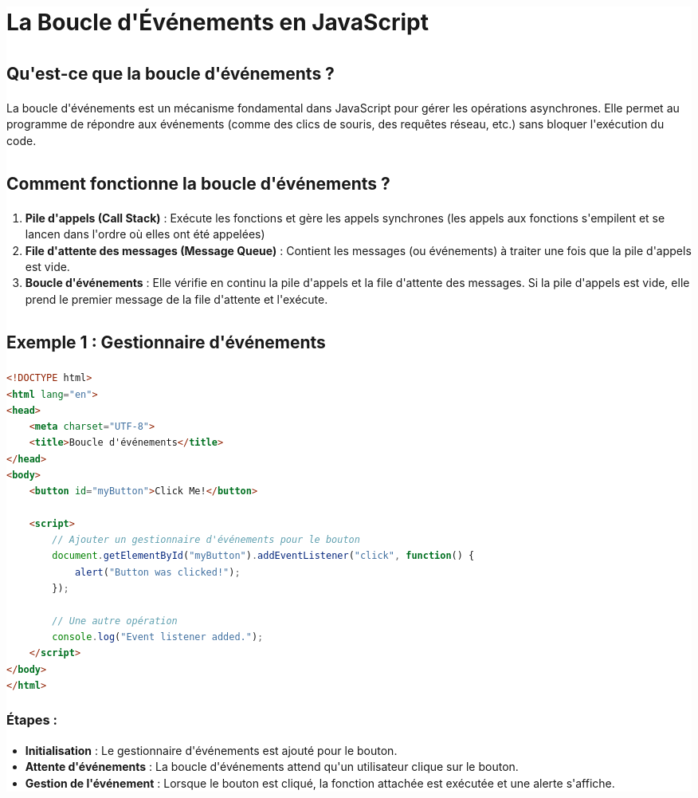 
# La Boucle d'Événements en JavaScript 

## Qu'est-ce que la boucle d'événements ?

La boucle d'événements est un mécanisme fondamental dans JavaScript pour gérer les opérations asynchrones. Elle permet au programme de répondre aux événements (comme des clics de souris, des requêtes réseau, etc.) sans bloquer l'exécution du code.

## Comment fonctionne la boucle d'événements ?

1. **Pile d'appels (Call Stack)** : Exécute les fonctions et gère les appels synchrones (les appels aux fonctions s'empilent et se lancen dans l'ordre où elles ont été appelées)
2. **File d'attente des messages (Message Queue)** : Contient les messages (ou événements) à traiter une fois que la pile d'appels est vide.
3. **Boucle d'événements** : Elle vérifie en continu la pile d'appels et la file d'attente des messages. Si la pile d'appels est vide, elle prend le premier message de la file d'attente et l'exécute.

## Exemple 1 : Gestionnaire d'événements

```html
<!DOCTYPE html>
<html lang="en">
<head>
    <meta charset="UTF-8">
    <title>Boucle d'événements</title>
</head>
<body>
    <button id="myButton">Click Me!</button>

    <script>
        // Ajouter un gestionnaire d'événements pour le bouton
        document.getElementById("myButton").addEventListener("click", function() {
            alert("Button was clicked!");
        });

        // Une autre opération
        console.log("Event listener added.");
    </script>
</body>
</html>
```

### Étapes :

- **Initialisation** : Le gestionnaire d'événements est ajouté pour le bouton.
- **Attente d'événements** : La boucle d'événements attend qu'un utilisateur clique sur le bouton.
- **Gestion de l'événement** : Lorsque le bouton est cliqué, la fonction attachée est exécutée et une alerte s'affiche.
